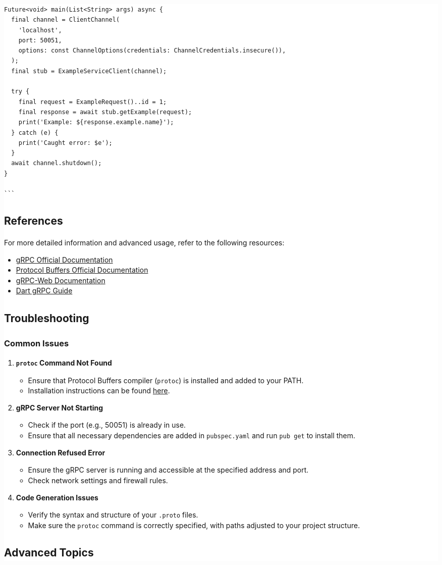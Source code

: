     Future<void> main(List<String> args) async {
      final channel = ClientChannel(
        'localhost',
        port: 50051,
        options: const ChannelOptions(credentials: ChannelCredentials.insecure()),
      );
      final stub = ExampleServiceClient(channel);

      try {
        final request = ExampleRequest()..id = 1;
        final response = await stub.getExample(request);
        print('Example: ${response.example.name}');
      } catch (e) {
        print('Caught error: $e');
      }
      await channel.shutdown();
    }

    ```

## References

For more detailed information and advanced usage, refer to the following resources:

- [gRPC Official Documentation](https://grpc.io/docs/)
- [Protocol Buffers Official Documentation](https://developers.google.com/protocol-buffers/docs/overview)
- [gRPC-Web Documentation](https://github.com/grpc/grpc-web)
- [Dart gRPC Guide](https://grpc.io/docs/languages/dart/quickstart/)

## Troubleshooting

### Common Issues

1. **`protoc` Command Not Found**
   - Ensure that Protocol Buffers compiler (`protoc`) is installed and added to your PATH.
   - Installation instructions can be found [here](https://grpc.io/docs/protoc-installation/).

2. **gRPC Server Not Starting**
   - Check if the port (e.g., 50051) is already in use.
   - Ensure that all necessary dependencies are added in `pubspec.yaml` and run `pub get` to install them.

3. **Connection Refused Error**
   - Ensure the gRPC server is running and accessible at the specified address and port.
   - Check network settings and firewall rules.

4. **Code Generation Issues**
   - Verify the syntax and structure of your `.proto` files.
   - Make sure the `protoc` command is correctly specified, with paths adjusted to your project structure.

## Advanced Topics
